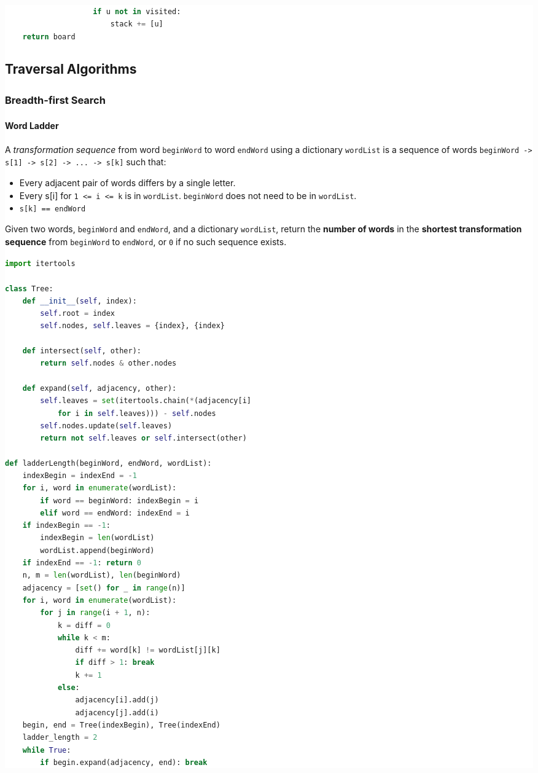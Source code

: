 ```python
                    if u not in visited:
                        stack += [u]
    return board
```

## Traversal Algorithms

### Breadth-first Search

#### Word Ladder

A *transformation sequence* from word `beginWord` to word `endWord` using a dictionary `wordList` is a sequence of words `beginWord -> s[1] -> s[2] -> ... -> s[k]` such that:

- Every adjacent pair of words differs by a single letter.
- Every s[i] for `1 <= i <= k` is in `wordList`. `beginWord` does not need to be in `wordList`.
- `s[k] == endWord`

Given two words, `beginWord` and `endWord`, and a dictionary `wordList`, return the **number of words** in the **shortest transformation sequence** from `beginWord` to `endWord`, or `0` if no such sequence exists.

```python
import itertools

class Tree:
    def __init__(self, index):
        self.root = index
        self.nodes, self.leaves = {index}, {index}

    def intersect(self, other):
        return self.nodes & other.nodes

    def expand(self, adjacency, other):
        self.leaves = set(itertools.chain(*(adjacency[i]
            for i in self.leaves))) - self.nodes
        self.nodes.update(self.leaves)
        return not self.leaves or self.intersect(other)

def ladderLength(beginWord, endWord, wordList):
    indexBegin = indexEnd = -1
    for i, word in enumerate(wordList):
        if word == beginWord: indexBegin = i
        elif word == endWord: indexEnd = i
    if indexBegin == -1:
        indexBegin = len(wordList)
        wordList.append(beginWord)
    if indexEnd == -1: return 0
    n, m = len(wordList), len(beginWord)
    adjacency = [set() for _ in range(n)]
    for i, word in enumerate(wordList):
        for j in range(i + 1, n):
            k = diff = 0
            while k < m: 
                diff += word[k] != wordList[j][k]
                if diff > 1: break
                k += 1
            else:
                adjacency[i].add(j)
                adjacency[j].add(i)
    begin, end = Tree(indexBegin), Tree(indexEnd)
    ladder_length = 2
    while True:
        if begin.expand(adjacency, end): break
```